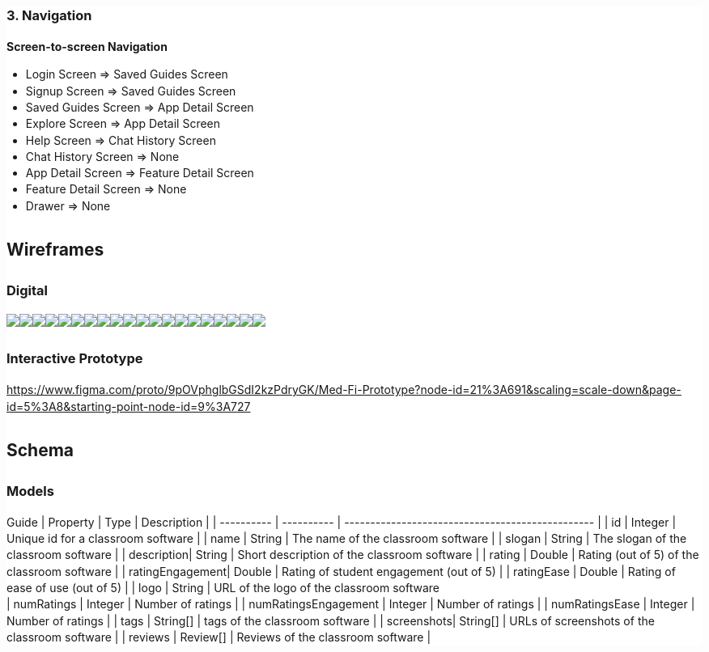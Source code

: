 ### 3. Navigation

**Screen-to-screen Navigation**

* Login Screen
=> Saved Guides Screen
* Signup Screen
=> Saved Guides Screen
* Saved Guides Screen
=> App Detail Screen
* Explore Screen
=> App Detail Screen
* Help Screen
=> Chat History Screen
* Chat History Screen
=> None
* App Detail Screen
=> Feature Detail Screen
* Feature Detail Screen
=> None
* Drawer
=> None

## Wireframes

### Digital
<img src="https://i.imgur.com/zqyoI7w.png" width="100"><img src="https://i.imgur.com/pTkOmwZ.png" width="100"><img src="https://i.imgur.com/VNfq3Hz.png" width="100"><img src="https://i.imgur.com/L9A7fLN.png" width="100"><img src="https://i.imgur.com/7Fdfsuy.png" width="100"><img src="https://i.imgur.com/dWmlxoc.png" width="100"><img src="https://i.imgur.com/muEzDi7.png" width="100"><img src="https://i.imgur.com/GHCjcnq.png" width="100"><img src="https://i.imgur.com/Mo8aMXY.png" width="100"><img src="https://i.imgur.com/Iixby88.png" width="100"><img src="https://i.imgur.com/D7Mom9G.png" width="100"><img src="https://i.imgur.com/21J2SFO.png" width="100"><img src="https://i.imgur.com/9mzU4dW.png" width="100"><img src="https://i.imgur.com/IXACGy7.png" width="100"><img src="https://i.imgur.com/jUSvFVl.png" width="100"><img src="https://i.imgur.com/Yi4bFT5.png" width="100"><img src="https://i.imgur.com/LumyHwV.png" width="100"><img src="https://i.imgur.com/0llFD1v.png" width="100"><img src="https://i.imgur.com/6LKXBGO.png" width="100"><img src="https://i.imgur.com/nLskBwa.png" width="100">

### Interactive Prototype
https://www.figma.com/proto/9pOVphglbGSdI2kzPdryGK/Med-Fi-Prototype?node-id=21%3A691&scaling=scale-down&page-id=5%3A8&starting-point-node-id=9%3A727

## Schema 
### Models
Guide
| Property   | Type       | Description                                      |
| ---------- | ---------- | ------------------------------------------------ |
| id      | Integer    | Unique id for a classroom software               |
| name       | String     | The name of the classroom software               |
| slogan     | String     | The slogan of the classroom software             |
| description| String     | Short description of the classroom software      |
| rating     | Double     | Rating (out of 5) of the classroom software      |
| ratingEngagement| Double  | Rating of student engagement (out of 5)            |
| ratingEase      | Double  | Rating of ease of use (out of 5)                   |
| logo       | String     | URL of the logo of the classroom software     
| numRatings | Integer    | Number of ratings                               |
| numRatingsEngagement | Integer    | Number of ratings                               |
| numRatingsEase | Integer    | Number of ratings                               |
| tags       | String[]   | tags of the classroom software                   |
| screenshots| String[]   | URLs of screenshots of the classroom software    |
| reviews    | Review[]   | Reviews of the classroom software                |
